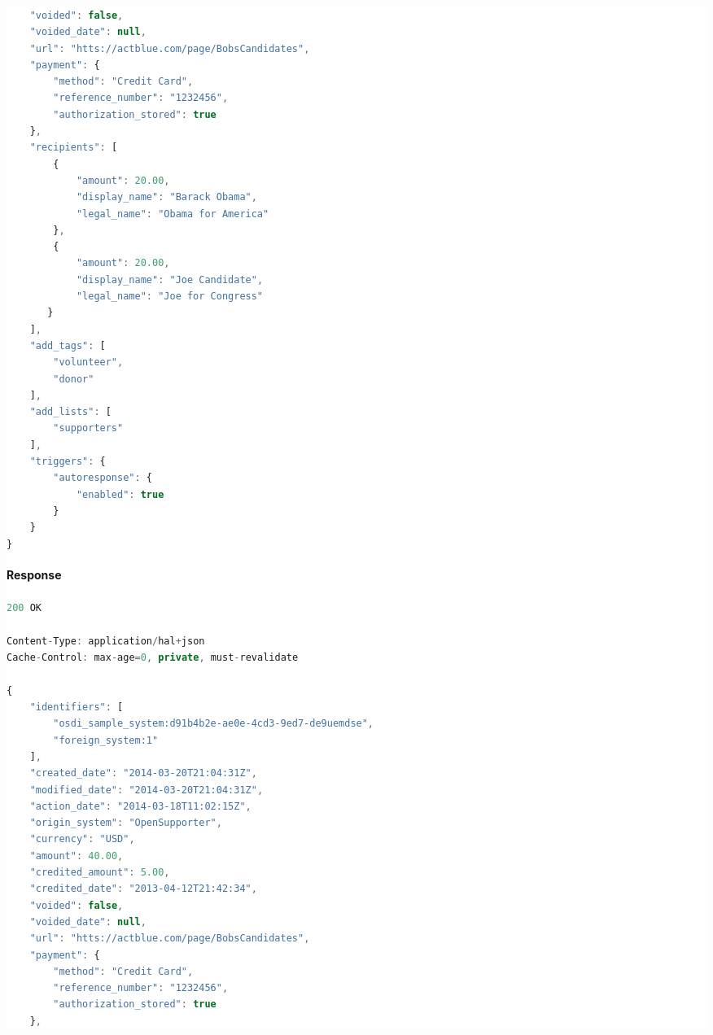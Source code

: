 ```javascript
    "voided": false,
    "voided_date": null,
    "url": "htts://actblue.com/page/BobsCandidates",
    "payment": {
        "method": "Credit Card",
        "reference_number": "1232456",
        "authorization_stored": true
    },
    "recipients": [
        {
            "amount": 20.00,
            "display_name": "Barack Obama",
            "legal_name": "Obama for America"
        },
        {
            "amount": 20.00,
            "display_name": "Joe Candidate",
            "legal_name": "Joe for Congress"
       }
    ],
    "add_tags": [
        "volunteer",
        "donor"
    ],
    "add_lists": [
        "supporters"
    ],
    "triggers": {
        "autoresponse": {
            "enabled": true
        }
    }
}
```

#### Response

```javascript
200 OK

Content-Type: application/hal+json
Cache-Control: max-age=0, private, must-revalidate

{
    "identifiers": [
        "osdi_sample_system:d91b4b2e-ae0e-4cd3-9ed7-de9uemdse",
        "foreign_system:1"
    ],
    "created_date": "2014-03-20T21:04:31Z",
    "modified_date": "2014-03-20T21:04:31Z",
    "action_date": "2014-03-18T11:02:15Z",
    "origin_system": "OpenSupporter",
    "currency": "USD",
    "amount": 40.00,
    "credited_amount": 5.00,
    "credited_date": "2013-04-12T21:42:34",
    "voided": false,
    "voided_date": null,
    "url": "htts://actblue.com/page/BobsCandidates",
    "payment": {
        "method": "Credit Card",
        "reference_number": "1232456",
        "authorization_stored": true
    },
```